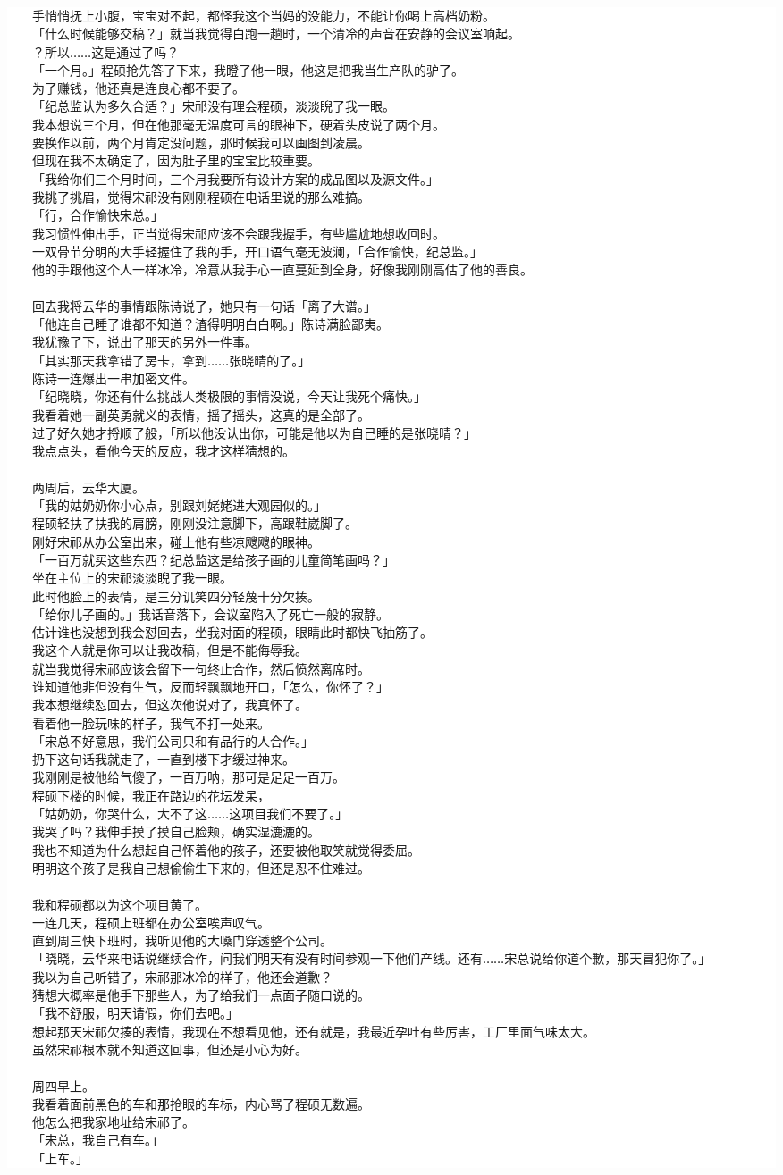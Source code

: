&emsp;&emsp;手悄悄抚上小腹，宝宝对不起，都怪我这个当妈的没能力，不能让你喝上高档奶粉。  
&emsp;&emsp;「什么时候能够交稿？」就当我觉得白跑一趟时，一个清冷的声音在安静的会议室响起。  
&emsp;&emsp;？所以……这是通过了吗？  
&emsp;&emsp;「一个月。」程硕抢先答了下来，我瞪了他一眼，他这是把我当生产队的驴了。  
&emsp;&emsp;为了赚钱，他还真是连良心都不要了。  
&emsp;&emsp;「纪总监认为多久合适？」宋祁没有理会程硕，淡淡睨了我一眼。  
&emsp;&emsp;我本想说三个月，但在他那毫无温度可言的眼神下，硬着头皮说了两个月。  
&emsp;&emsp;要换作以前，两个月肯定没问题，那时候我可以画图到凌晨。  
&emsp;&emsp;但现在我不太确定了，因为肚子里的宝宝比较重要。  
&emsp;&emsp;「我给你们三个月时间，三个月我要所有设计方案的成品图以及源文件。」  
&emsp;&emsp;我挑了挑眉，觉得宋祁没有刚刚程硕在电话里说的那么难搞。  
&emsp;&emsp;「行，合作愉快宋总。」  
&emsp;&emsp;我习惯性伸出手，正当觉得宋祁应该不会跟我握手，有些尴尬地想收回时。  
&emsp;&emsp;一双骨节分明的大手轻握住了我的手，开口语气毫无波澜，「合作愉快，纪总监。」  
&emsp;&emsp;他的手跟他这个人一样冰冷，冷意从我手心一直蔓延到全身，好像我刚刚高估了他的善良。  
&emsp;&emsp;   
&emsp;&emsp;回去我将云华的事情跟陈诗说了，她只有一句话「离了大谱。」  
&emsp;&emsp;「他连自己睡了谁都不知道？渣得明明白白啊。」陈诗满脸鄙夷。  
&emsp;&emsp;我犹豫了下，说出了那天的另外一件事。  
&emsp;&emsp;「其实那天我拿错了房卡，拿到……张晓晴的了。」  
&emsp;&emsp;陈诗一连爆出一串加密文件。  
&emsp;&emsp;「纪晓晓，你还有什么挑战人类极限的事情没说，今天让我死个痛快。」  
&emsp;&emsp;我看着她一副英勇就义的表情，摇了摇头，这真的是全部了。  
&emsp;&emsp;过了好久她才捋顺了般，「所以他没认出你，可能是他以为自己睡的是张晓晴？」  
&emsp;&emsp;我点点头，看他今天的反应，我才这样猜想的。  
&emsp;&emsp;   
&emsp;&emsp;两周后，云华大厦。  
&emsp;&emsp;「我的姑奶奶你小心点，别跟刘姥姥进大观园似的。」  
&emsp;&emsp;程硕轻扶了扶我的肩膀，刚刚没注意脚下，高跟鞋崴脚了。  
&emsp;&emsp;刚好宋祁从办公室出来，碰上他有些凉飕飕的眼神。  
&emsp;&emsp;「一百万就买这些东西？纪总监这是给孩子画的儿童简笔画吗？」  
&emsp;&emsp;坐在主位上的宋祁淡淡睨了我一眼。  
&emsp;&emsp;此时他脸上的表情，是三分讥笑四分轻蔑十分欠揍。  
&emsp;&emsp;「给你儿子画的。」我话音落下，会议室陷入了死亡一般的寂静。  
&emsp;&emsp;估计谁也没想到我会怼回去，坐我对面的程硕，眼睛此时都快飞抽筋了。  
&emsp;&emsp;我这个人就是你可以让我改稿，但是不能侮辱我。  
&emsp;&emsp;就当我觉得宋祁应该会留下一句终止合作，然后愤然离席时。  
&emsp;&emsp;谁知道他非但没有生气，反而轻飘飘地开口，「怎么，你怀了？」  
&emsp;&emsp;我本想继续怼回去，但这次他说对了，我真怀了。  
&emsp;&emsp;看着他一脸玩味的样子，我气不打一处来。  
&emsp;&emsp;「宋总不好意思，我们公司只和有品行的人合作。」  
&emsp;&emsp;扔下这句话我就走了，一直到楼下才缓过神来。  
&emsp;&emsp;我刚刚是被他给气傻了，一百万呐，那可是足足一百万。  
&emsp;&emsp;程硕下楼的时候，我正在路边的花坛发呆，  
&emsp;&emsp;「姑奶奶，你哭什么，大不了这……这项目我们不要了。」  
&emsp;&emsp;我哭了吗？我伸手摸了摸自己脸颊，确实湿漉漉的。  
&emsp;&emsp;我也不知道为什么想起自己怀着他的孩子，还要被他取笑就觉得委屈。  
&emsp;&emsp;明明这个孩子是我自己想偷偷生下来的，但还是忍不住难过。  
&emsp;&emsp;   
&emsp;&emsp;我和程硕都以为这个项目黄了。  
&emsp;&emsp;一连几天，程硕上班都在办公室唉声叹气。  
&emsp;&emsp;直到周三快下班时，我听见他的大嗓门穿透整个公司。  
&emsp;&emsp;「晓晓，云华来电话说继续合作，问我们明天有没有时间参观一下他们产线。还有……宋总说给你道个歉，那天冒犯你了。」  
&emsp;&emsp;我以为自己听错了，宋祁那冰冷的样子，他还会道歉？  
&emsp;&emsp;猜想大概率是他手下那些人，为了给我们一点面子随口说的。  
&emsp;&emsp;「我不舒服，明天请假，你们去吧。」  
&emsp;&emsp;想起那天宋祁欠揍的表情，我现在不想看见他，还有就是，我最近孕吐有些厉害，工厂里面气味太大。  
&emsp;&emsp;虽然宋祁根本就不知道这回事，但还是小心为好。  
&emsp;&emsp;   
&emsp;&emsp;周四早上。  
&emsp;&emsp;我看着面前黑色的车和那抢眼的车标，内心骂了程硕无数遍。  
&emsp;&emsp;他怎么把我家地址给宋祁了。  
&emsp;&emsp;「宋总，我自己有车。」  
&emsp;&emsp;「上车。」  